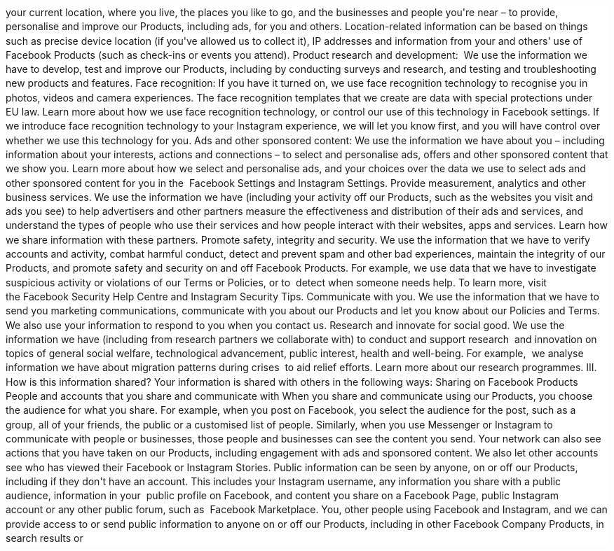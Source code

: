 your current location, where you live, the places you like to go, and the
businesses and people you're near – to provide, personalise and improve our
Products, including ads, for you and others. Location-related information can be
based on things such as precise device location (if you've allowed us to collect it),
IP addresses and information from your and others' use of Facebook Products
(such as check-ins or events you attend).
Product research and development:  We use the information we have to
develop, test and improve our Products, including by conducting surveys and
research, and testing and troubleshooting new products and features.
Face recognition: If you have it turned on, we use face recognition technology to
recognise you in photos, videos and camera experiences. The face recognition
templates that we create are data with special protections under EU law. Learn
more about how we use face recognition technology, or control our use of this
technology in Facebook settings. If we introduce face recognition technology to
your Instagram experience, we will let you know first, and you will have control
over whether we use this technology for you.
Ads and other sponsored content: We use the information we have about you
– including information about your interests, actions and connections – to select
and personalise ads, offers and other sponsored content that we show you. Learn
more about how we select and personalise ads, and your choices over the data
we use to select ads and other sponsored content for you in the  Facebook
Settings and Instagram Settings.
Provide measurement, analytics and other business services.
We use the information we have (including your activity off our Products, such as the
websites you visit and ads you see) to help advertisers and other partners measure the
effectiveness and distribution of their ads and services, and understand the types of
people who use their services and how people interact with their websites, apps and
services. Learn how we share information with these partners.
Promote safety, integrity and security.
We use the information that we have to verify accounts and activity, combat harmful
conduct, detect and prevent spam and other bad experiences, maintain the integrity of
our Products, and promote safety and security on and off Facebook Products. For
example, we use data that we have to investigate suspicious activity or violations of our
Terms or Policies, or to  detect when someone needs help. To learn more, visit
the Facebook Security Help Centre and Instagram Security Tips.
Communicate with you.
We use the information that we have to send you marketing communications,
communicate with you about our Products and let you know about our Policies and
Terms. We also use your information to respond to you when you contact us.
Research and innovate for social good.
We use the information we have (including from research partners we collaborate with)
to conduct and support research  and innovation on topics of general social welfare,
technological advancement, public interest, health and well-being. For example,  we
analyse information we have about migration patterns during crises  to aid relief
efforts. Learn more about our research programmes.
III. How is this information shared?
Your information is shared with others in the following ways:
Sharing on Facebook Products
People and accounts that you share and communicate with
When you share and communicate using our Products, you choose the audience for
what you share. For example, when you post on Facebook, you select the audience for
the post, such as a group, all of your friends, the public or a customised list of people.
Similarly, when you use Messenger or Instagram to communicate with people or
businesses, those people and businesses can see the content you send. Your network
can also see actions that you have taken on our Products, including engagement with
ads and sponsored content. We also let other accounts see who has viewed their
Facebook or Instagram Stories.
Public information can be seen by anyone, on or off our Products, including if they
don't have an account. This includes your Instagram username, any information you
share with a public audience, information in your  public profile on Facebook, and
content you share on a Facebook Page, public Instagram account or any other public
forum, such as  Facebook Marketplace. You, other people using Facebook and
Instagram, and we can provide access to or send public information to anyone on or off
our Products, including in other Facebook Company Products, in search results or